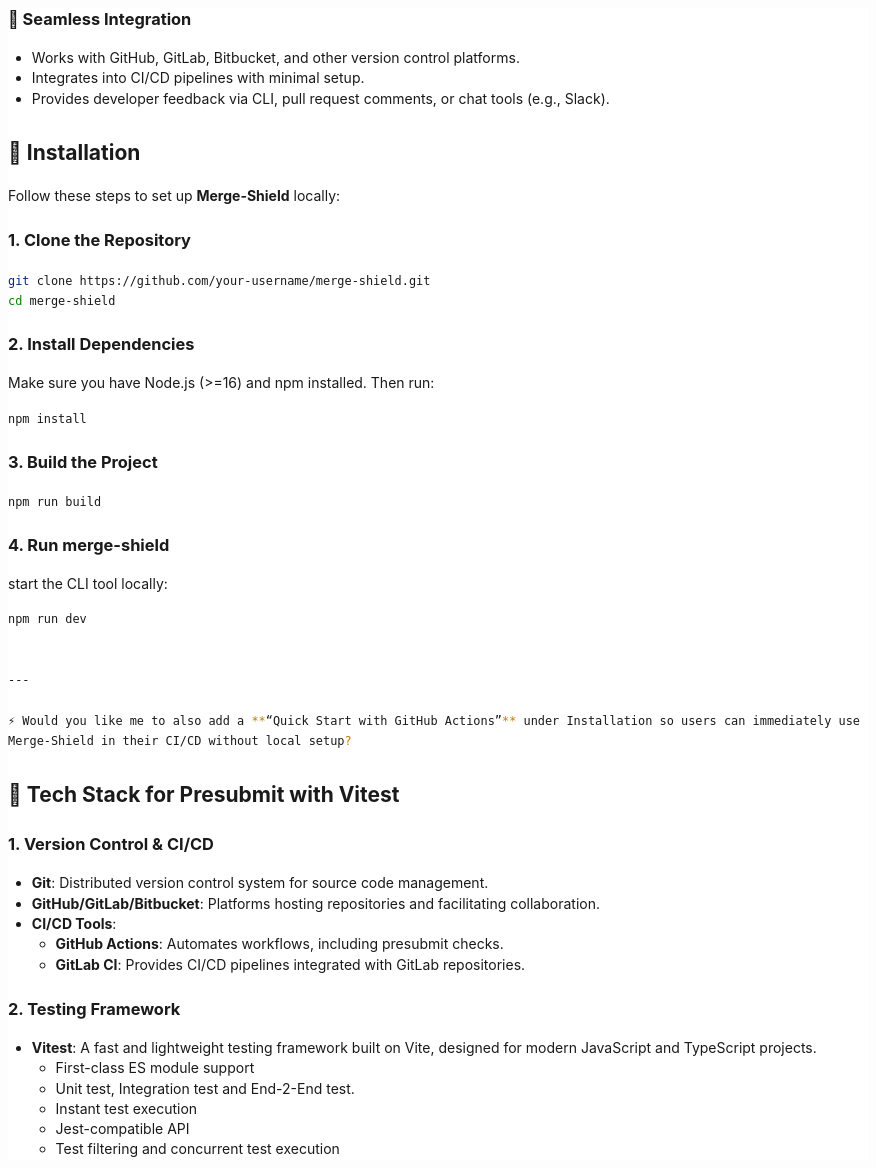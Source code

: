 ### 🔗 Seamless Integration  
- Works with GitHub, GitLab, Bitbucket, and other version control platforms.  
- Integrates into CI/CD pipelines with minimal setup.  
- Provides developer feedback via CLI, pull request comments, or chat tools (e.g., Slack).  


## 🔹 Installation  

Follow these steps to set up **Merge-Shield** locally:  

### 1. Clone the Repository  
```bash
git clone https://github.com/your-username/merge-shield.git
cd merge-shield
```

### 2. Install Dependencies
Make sure you have Node.js (>=16) and npm installed. Then run:
```bash
npm install
```

### 3. Build the Project
```bash
npm run build
```
### 4. Run merge-shield
start the CLI tool locally: 
```bash
npm run dev


---

⚡ Would you like me to also add a **“Quick Start with GitHub Actions”** under Installation so users can immediately use Merge-Shield in their CI/CD without local setup?
```




## 🔹 Tech Stack for Presubmit with Vitest

### 1. Version Control & CI/CD
- **Git**: Distributed version control system for source code management.
- **GitHub/GitLab/Bitbucket**: Platforms hosting repositories and facilitating collaboration.
- **CI/CD Tools**:
  - **GitHub Actions**: Automates workflows, including presubmit checks.
  - **GitLab CI**: Provides CI/CD pipelines integrated with GitLab repositories.

### 2. Testing Framework
- **Vitest**: A fast and lightweight testing framework built on Vite, designed for modern JavaScript and TypeScript projects.
  - First-class ES module support
  - Unit test, Integration test and End-2-End test.
  - Instant test execution
  - Jest-compatible API
  - Test filtering and concurrent test execution
